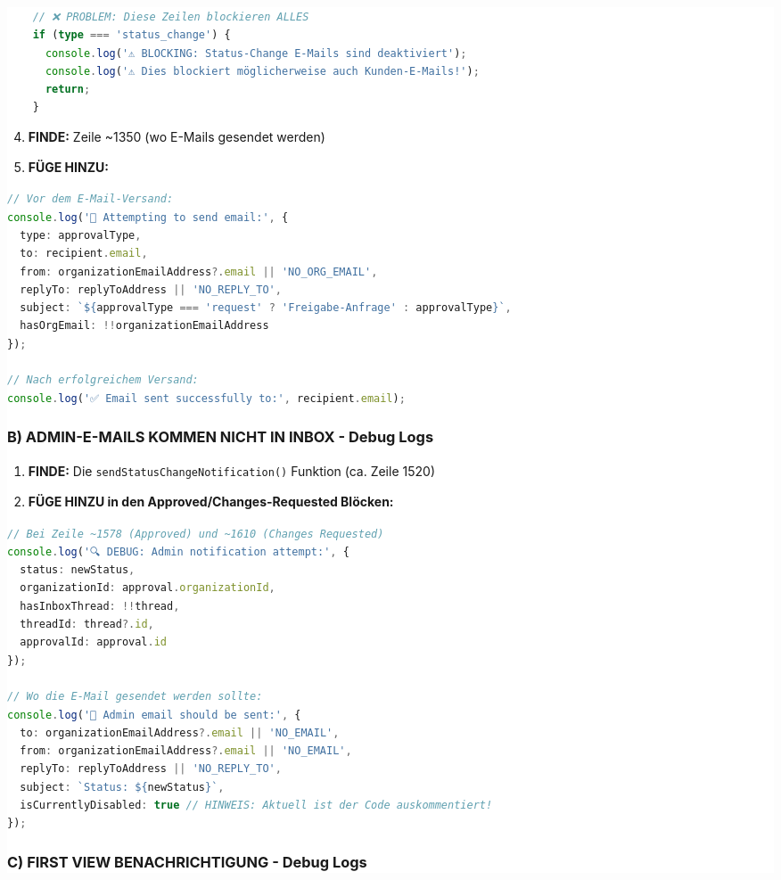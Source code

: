 ```typescript
    // ❌ PROBLEM: Diese Zeilen blockieren ALLES
    if (type === 'status_change') {
      console.log('⚠️ BLOCKING: Status-Change E-Mails sind deaktiviert');
      console.log('⚠️ Dies blockiert möglicherweise auch Kunden-E-Mails!');
      return;
    }
```

4. **FINDE:** Zeile ~1350 (wo E-Mails gesendet werden)

5. **FÜGE HINZU:**
```typescript
// Vor dem E-Mail-Versand:
console.log('📧 Attempting to send email:', {
  type: approvalType,
  to: recipient.email,
  from: organizationEmailAddress?.email || 'NO_ORG_EMAIL',
  replyTo: replyToAddress || 'NO_REPLY_TO',
  subject: `${approvalType === 'request' ? 'Freigabe-Anfrage' : approvalType}`,
  hasOrgEmail: !!organizationEmailAddress
});

// Nach erfolgreichem Versand:
console.log('✅ Email sent successfully to:', recipient.email);
```

### **B) ADMIN-E-MAILS KOMMEN NICHT IN INBOX - Debug Logs**

1. **FINDE:** Die `sendStatusChangeNotification()` Funktion (ca. Zeile 1520)

2. **FÜGE HINZU in den Approved/Changes-Requested Blöcken:**
```typescript
// Bei Zeile ~1578 (Approved) und ~1610 (Changes Requested)
console.log('🔍 DEBUG: Admin notification attempt:', {
  status: newStatus,
  organizationId: approval.organizationId,
  hasInboxThread: !!thread,
  threadId: thread?.id,
  approvalId: approval.id
});

// Wo die E-Mail gesendet werden sollte:
console.log('📮 Admin email should be sent:', {
  to: organizationEmailAddress?.email || 'NO_EMAIL',
  from: organizationEmailAddress?.email || 'NO_EMAIL',
  replyTo: replyToAddress || 'NO_REPLY_TO',
  subject: `Status: ${newStatus}`,
  isCurrentlyDisabled: true // HINWEIS: Aktuell ist der Code auskommentiert!
});
```

### **C) FIRST VIEW BENACHRICHTIGUNG - Debug Logs**
